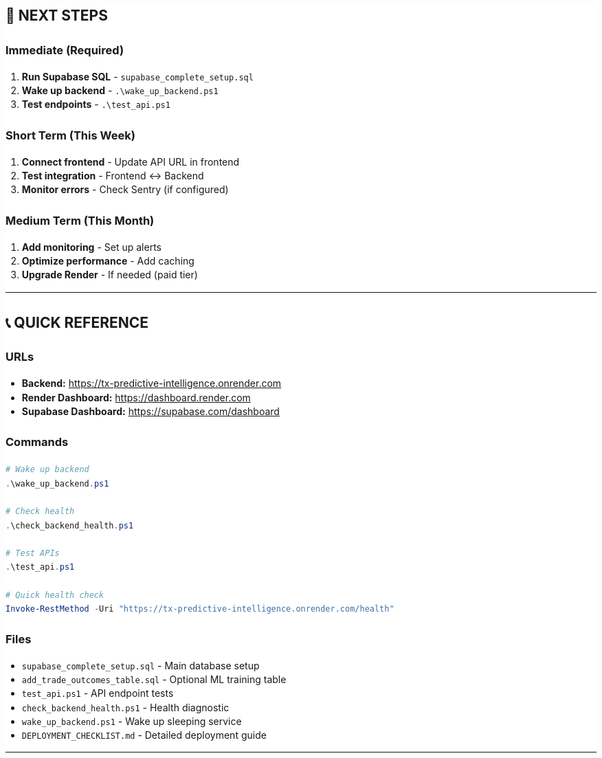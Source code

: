 
## 🎯 NEXT STEPS

### Immediate (Required)
1. **Run Supabase SQL** - `supabase_complete_setup.sql`
2. **Wake up backend** - `.\wake_up_backend.ps1`
3. **Test endpoints** - `.\test_api.ps1`

### Short Term (This Week)
1. **Connect frontend** - Update API URL in frontend
2. **Test integration** - Frontend ↔ Backend
3. **Monitor errors** - Check Sentry (if configured)

### Medium Term (This Month)
1. **Add monitoring** - Set up alerts
2. **Optimize performance** - Add caching
3. **Upgrade Render** - If needed (paid tier)

---

## 📞 QUICK REFERENCE

### URLs
- **Backend:** https://tx-predictive-intelligence.onrender.com
- **Render Dashboard:** https://dashboard.render.com
- **Supabase Dashboard:** https://supabase.com/dashboard

### Commands
```powershell
# Wake up backend
.\wake_up_backend.ps1

# Check health
.\check_backend_health.ps1

# Test APIs
.\test_api.ps1

# Quick health check
Invoke-RestMethod -Uri "https://tx-predictive-intelligence.onrender.com/health"
```

### Files
- `supabase_complete_setup.sql` - Main database setup
- `add_trade_outcomes_table.sql` - Optional ML training table
- `test_api.ps1` - API endpoint tests
- `check_backend_health.ps1` - Health diagnostic
- `wake_up_backend.ps1` - Wake up sleeping service
- `DEPLOYMENT_CHECKLIST.md` - Detailed deployment guide

---